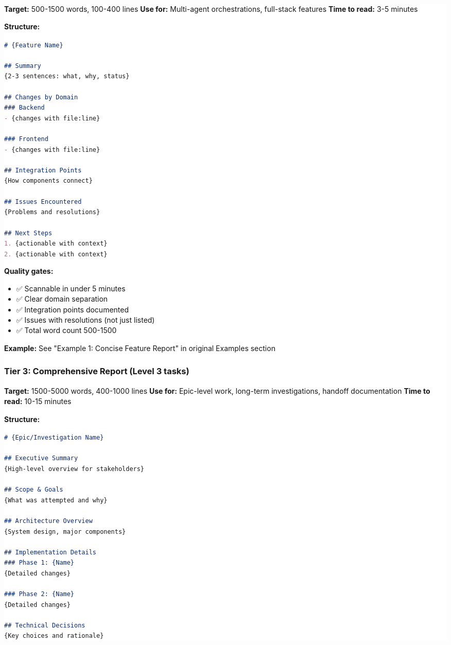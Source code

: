 **Target:** 500-1500 words, 100-400 lines
**Use for:** Multi-agent orchestrations, full-stack features
**Time to read:** 3-5 minutes

**Structure:**
```markdown
# {Feature Name}

## Summary
{2-3 sentences: what, why, status}

## Changes by Domain
### Backend
- {changes with file:line}

### Frontend
- {changes with file:line}

## Integration Points
{How components connect}

## Issues Encountered
{Problems and resolutions}

## Next Steps
1. {actionable with context}
2. {actionable with context}
```

**Quality gates:**
- ✅ Scannable in under 5 minutes
- ✅ Clear domain separation
- ✅ Integration points documented
- ✅ Issues with resolutions (not just listed)
- ✅ Total word count 500-1500

**Example:** See "Example 1: Concise Feature Report" in original Examples section

### Tier 3: Comprehensive Report (Level 3 tasks)

**Target:** 1500-5000 words, 400-1000 lines
**Use for:** Epic-level work, long-term investigations, handoff documentation
**Time to read:** 10-15 minutes

**Structure:**
```markdown
# {Epic/Investigation Name}

## Executive Summary
{High-level overview for stakeholders}

## Scope & Goals
{What was attempted and why}

## Architecture Overview
{System design, major components}

## Implementation Details
### Phase 1: {Name}
{Detailed changes}

### Phase 2: {Name}
{Detailed changes}

## Technical Decisions
{Key choices and rationale}
```